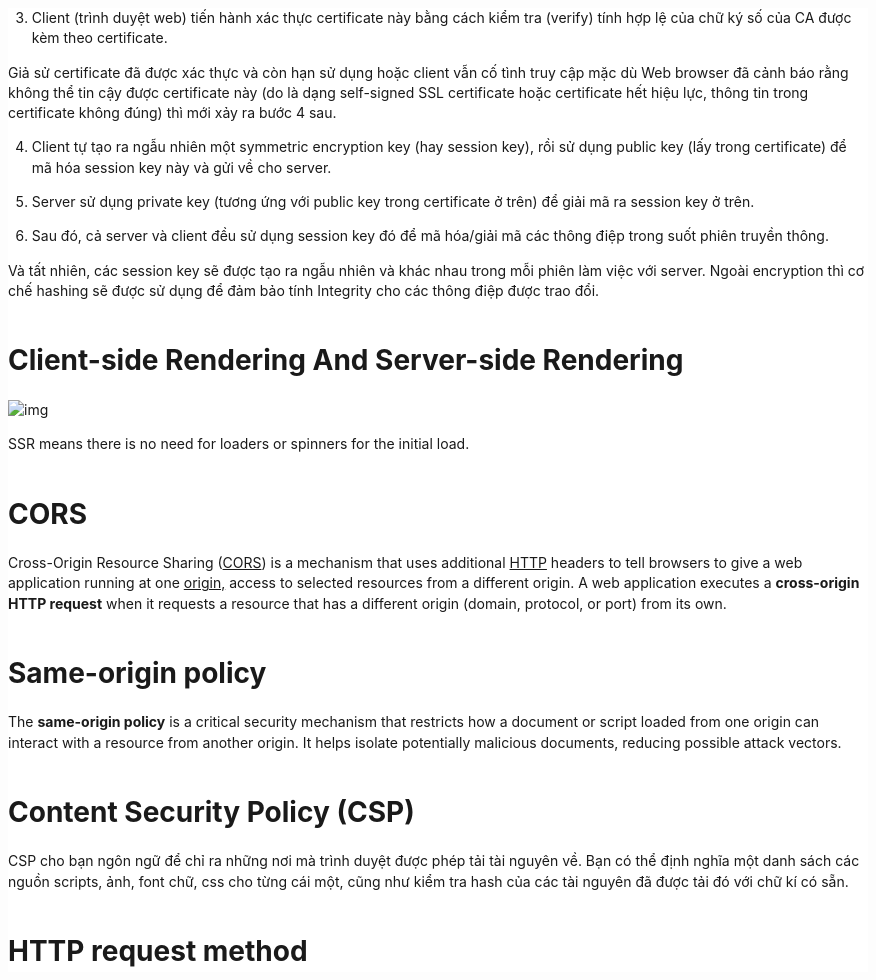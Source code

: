 3. Client (trình duyệt web) tiến hành xác thực certificate này bằng cách kiểm tra (verify) tính hợp lệ của chữ ký số của CA được kèm theo certificate.

Giả sử certificate đã được xác thực và còn hạn sử dụng hoặc client vẫn cố tình truy cập mặc dù Web browser đã cảnh báo rằng không thể tin cậy được certificate này (do là dạng self-signed SSL certificate hoặc certificate hết hiệu lực, thông tin trong certificate không đúng) thì mới xảy ra bước 4 sau.

4. Client tự tạo ra ngẫu nhiên một symmetric encryption key (hay session key), rồi sử dụng public key (lấy trong certificate) để mã hóa session key này và gửi về cho server.

5. Server sử dụng private key (tương ứng với public key trong certificate ở trên) để giải mã ra session key ở trên.

6. Sau đó, cả server và client đều sử dụng session key đó để mã hóa/giải mã các thông điệp trong suốt phiên truyền thông.

Và tất nhiên, các session key sẽ được tạo ra ngẫu nhiên và khác nhau trong mỗi phiên làm việc với server. Ngoài encryption thì cơ chế hashing sẽ được sử dụng để đảm bảo tính Integrity cho các thông điệp được trao đổi.

# Client-side Rendering And Server-side Rendering

![img](https://images.viblo.asia/df2bcc4e-5dec-4469-8e0b-a71e31d7152f.png)

 SSR means there is no need for loaders or spinners for the initial load.

# CORS

Cross-Origin Resource Sharing ([CORS](https://developer.mozilla.org/en-US/docs/Glossary/CORS)) is a mechanism that uses additional [HTTP](https://developer.mozilla.org/en-US/docs/Glossary/HTTP) headers to tell browsers to give a web application running at one [origin,](https://developer.mozilla.org/en-US/docs/Glossary/Origin) access to selected resources from a different origin. A web application executes a **cross-origin HTTP request** when it requests a resource that has a different origin (domain, protocol, or port) from its own.

#  **Same-origin policy**

The **same-origin policy** is a critical security mechanism that restricts how a document or script loaded from one origin  can interact with a resource from another origin. It helps isolate potentially malicious documents, reducing possible attack vectors.

# Content Security Policy (CSP)

CSP cho bạn ngôn ngữ để chỉ ra những nơi mà trình duyệt được phép tải tài nguyên về. Bạn có thể định nghĩa một danh sách các nguồn scripts, ảnh, font chữ, css cho từng cái một, cũng như kiểm tra hash của các tài nguyên đã được tải đó với chữ kí có sẵn.

# HTTP request method
